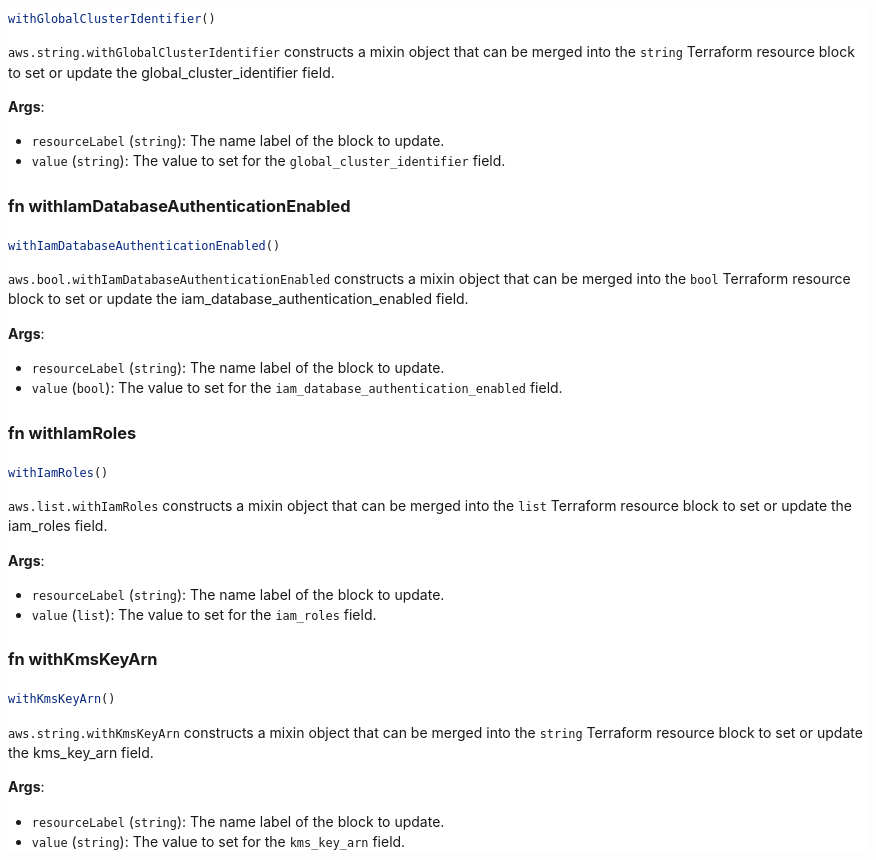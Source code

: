 ```ts
withGlobalClusterIdentifier()
```

`aws.string.withGlobalClusterIdentifier` constructs a mixin object that can be merged into the `string`
Terraform resource block to set or update the global_cluster_identifier field.



**Args**:
  - `resourceLabel` (`string`): The name label of the block to update.
  - `value` (`string`): The value to set for the `global_cluster_identifier` field.


### fn withIamDatabaseAuthenticationEnabled

```ts
withIamDatabaseAuthenticationEnabled()
```

`aws.bool.withIamDatabaseAuthenticationEnabled` constructs a mixin object that can be merged into the `bool`
Terraform resource block to set or update the iam_database_authentication_enabled field.



**Args**:
  - `resourceLabel` (`string`): The name label of the block to update.
  - `value` (`bool`): The value to set for the `iam_database_authentication_enabled` field.


### fn withIamRoles

```ts
withIamRoles()
```

`aws.list.withIamRoles` constructs a mixin object that can be merged into the `list`
Terraform resource block to set or update the iam_roles field.



**Args**:
  - `resourceLabel` (`string`): The name label of the block to update.
  - `value` (`list`): The value to set for the `iam_roles` field.


### fn withKmsKeyArn

```ts
withKmsKeyArn()
```

`aws.string.withKmsKeyArn` constructs a mixin object that can be merged into the `string`
Terraform resource block to set or update the kms_key_arn field.



**Args**:
  - `resourceLabel` (`string`): The name label of the block to update.
  - `value` (`string`): The value to set for the `kms_key_arn` field.
